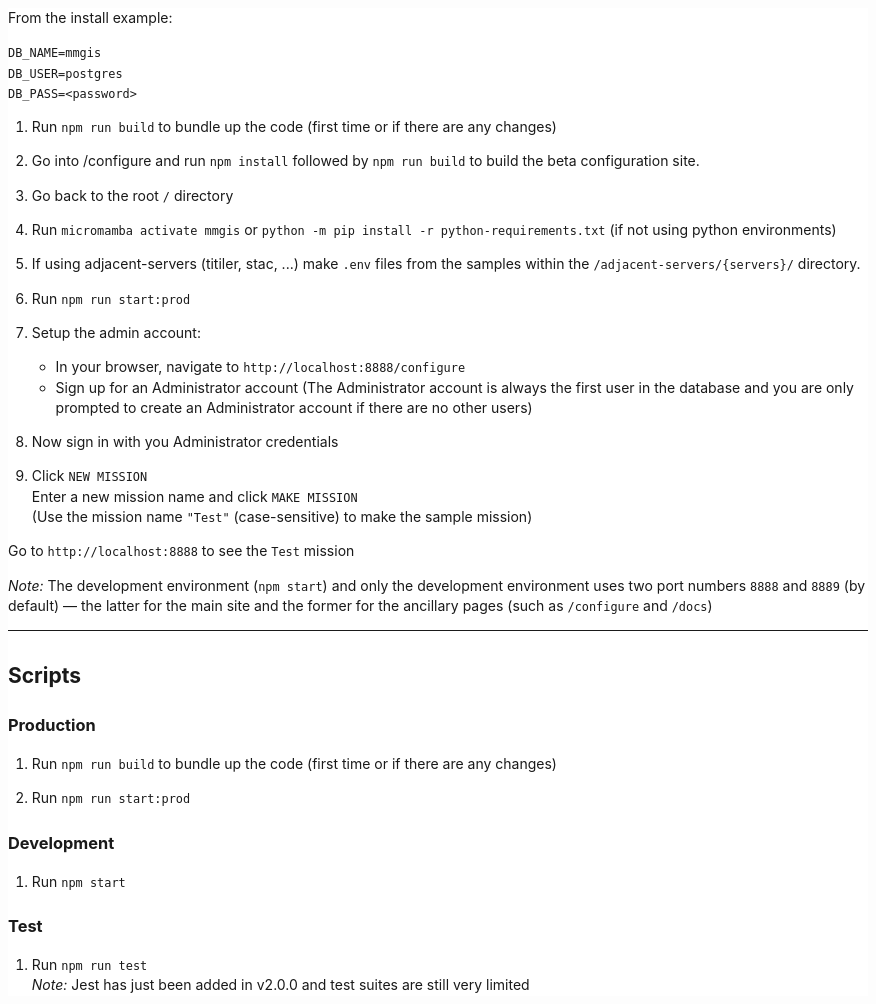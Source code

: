    From the install example:

   ```
   DB_NAME=mmgis
   DB_USER=postgres
   DB_PASS=<password>
   ```

1. Run `npm run build` to bundle up the code (first time or if there are any changes)

1. Go into /configure and run `npm install` followed by `npm run build` to build the beta configuration site.

1. Go back to the root `/` directory

1. Run `micromamba activate mmgis` or `python -m pip install -r python-requirements.txt` (if not using python environments)

1. If using adjacent-servers (titiler, stac, ...) make `.env` files from the samples within the `/adjacent-servers/{servers}/` directory.

1. Run `npm run start:prod`

1. Setup the admin account:

   - In your browser, navigate to `http://localhost:8888/configure`
   - Sign up for an Administrator account (The Administrator account is always the first user in the database and you are only prompted to create an Administrator account if there are no other users)

1. Now sign in with you Administrator credentials

1. Click `NEW MISSION`  
   Enter a new mission name and click `MAKE MISSION`  
   (Use the mission name `"Test"` (case-sensitive) to make the sample mission)

Go to `http://localhost:8888` to see the `Test` mission

_Note:_ The development environment (`npm start`) and only the development environment uses two port numbers `8888` and `8889` (by default) — the latter for the main site and the former for the ancillary pages (such as `/configure` and `/docs`)

---

## Scripts

### Production

1. Run `npm run build` to bundle up the code (first time or if there are any changes)

1. Run `npm run start:prod`

### Development

1. Run `npm start`

### Test

1. Run `npm run test`  
   _Note:_ Jest has just been added in v2.0.0 and test suites are still very limited
